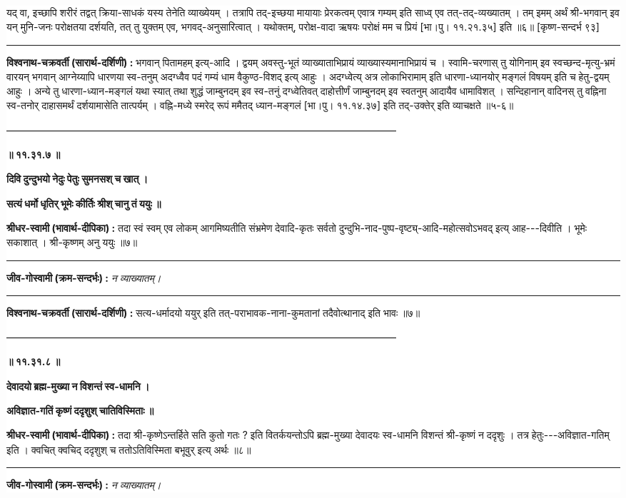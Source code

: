 [^१३७]: इ चोउल्द् नोत् फ़िन्द् थिस् पस्सगे इन् थे कृष्ण-सन्दर्भ, थोउघ् ६
    अन्द् १२५ अरे रेलेवन्त्।


यद् वा, इच्छापि शरीरं तद्वत् क्रिया-साधकं यस्य तेनेति व्याख्येयम् । तत्रापि तद्-इच्छया मायायाः प्रेरकत्वम् एवात्र गम्यम् इति साध्व् एव तत्-तद्-व्यख्यातम् । तम् इमम् अर्थं श्री-भगवान् इव यन् मुनि-जनः परोक्षतया दर्शयति, तत् तु युक्तम् एव, भगवद्-अनुसारित्वात् । यथोक्तम्, परोक्ष-वादा ऋषयः परोक्षं मम च प्रियं \[भा।पु। ११.२१.३५\] इति ॥६॥ \[कृष्ण-सन्दर्भ ९३\]


______


**विश्वनाथ-चक्रवर्ती (सारार्थ-दर्शिणी) :** भगवान् पितामहम् इत्य्-आदि । द्वयम् अवस्तु-भूतं व्याख्याताभिप्रायं व्याख्यास्यमानाभिप्रायं च । स्वामि-चरणास् तु योगिनाम् इव स्वच्छन्द-मृत्यु-भ्रमं वारयन् भगवान् आग्नेय्यापि धारणया स्व-तनुम् अदग्ध्वैव पदं गम्यं धाम वैकुण्ठ-विशद् इत्य् आहुः । अदग्ध्वेत्य् अत्र लोकाभिरामाम् इति धारणा-ध्यानयोर् मङ्गलं विषयम् इति च हेतु-द्वयम् आहुः । अन्ये तु धारणा-ध्यान-मङ्गलं यथा स्यात् तथा शुद्धं जाम्बुनदम् इव स्व-तनुं दग्ध्वेतिवत् दाहोत्तीर्णं जाम्बुनदम् इव स्वतनुम् आदायैव धामाविशत् । सन्दिहानान् वादिनस् तु वह्निना स्व-तनोर् दाहासमर्थं दर्शयामासेति तात्पर्यम् । वह्नि-मध्ये स्मरेद् रूपं ममैतद् ध्यान-मङ्गलं \[भा।पु। ११.१४.३७\] इति तद्-उक्तेर् इति व्याचक्षते ॥५-६॥

———————————————————————————————————————

**॥ ११.३१.७ ॥**

**दिवि दुन्दुभयो नेदुः पेतुः सुमनसश् च खात् ।**

**सत्यं धर्मो धृतिर् भूमेः कीर्तिः श्रीश् चानु तं ययुः ॥**

**श्रीधर-स्वामी (भावार्थ-दीपिका) :** तदा स्वं स्वम् एव लोकम् आगमिष्यतीति संभ्रमेण देवादि-कृतः सर्वतो दुन्दुभि-नाद-पुष्प-वृष्ट्य्-आदि-महोत्सवोऽभवद् इत्य् आह---दिवीति । भूमेः सकाशात् । श्री-कृष्णम् अनु ययुः ॥७॥


______


**जीव-गोस्वामी (क्रम-सन्दर्भः) :** *न व्याख्यातम्।*


______


**विश्वनाथ-चक्रवर्ती (सारार्थ-दर्शिणी) :** सत्य-धर्मादयो ययुर् इति तत्-पराभावक-नाना-कुमतानां तदैवोत्थानाद् इति भावः ॥७॥

———————————————————————————————————————

**॥ ११.३१.८ ॥**

**देवादयो ब्रह्म-मुख्या न विशन्तं स्व-धामनि ।**

**अविज्ञात-गतिं कृष्णं ददृशुश् चातिविस्मिताः ॥**

**श्रीधर-स्वामी (भावार्थ-दीपिका) :** तदा श्री-कृष्णेऽन्तर्हिते सति कुतो गतः ? इति वितर्कयन्तोऽपि ब्रह्म-मुख्या देवादयः स्व-धामनि विशन्तं श्री-कृष्णं न ददृशुः । तत्र हेतुः---अविज्ञात-गतिम् इति । क्वचित् क्वचिद् ददृशुश् च ततोऽतिविस्मिता बभूवुर् इत्य् अर्थः ॥८॥


______


**जीव-गोस्वामी (क्रम-सन्दर्भः) :** *न व्याख्यातम्।*


[^१३४]: हेतुना इति क्वचित् ।
[^१३५]: विशेषेण इति क्वचित् पाठः ।
[^१३६]: तनु इति ख-लिप्याम् ।
[^१३८]: माययानुकरणम् इति कृष्ण-सन्दर्भः।
[^१३९]: ६.८.१८।
[^१४०]: इदं वाक्यं श्री-कृष्ण-सन्दर्भे प्राप्यते, न तु सर्वास्व् एव
[^१४१]: उपस्थितम् इत्य् आकरे, कस्यांश्चित् लिप्याम् अपि।